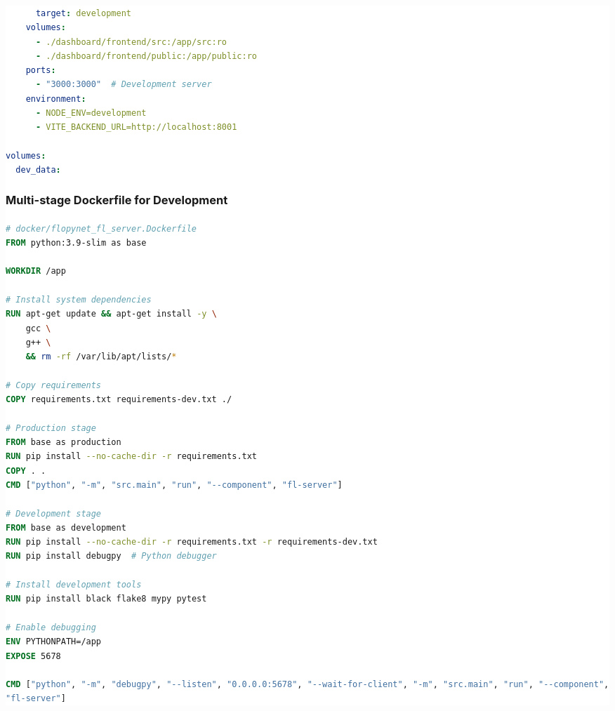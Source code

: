 ```yaml
      target: development
    volumes:
      - ./dashboard/frontend/src:/app/src:ro
      - ./dashboard/frontend/public:/app/public:ro
    ports:
      - "3000:3000"  # Development server
    environment:
      - NODE_ENV=development
      - VITE_BACKEND_URL=http://localhost:8001

volumes:
  dev_data:
```

### Multi-stage Dockerfile for Development

```dockerfile
# docker/flopynet_fl_server.Dockerfile
FROM python:3.9-slim as base

WORKDIR /app

# Install system dependencies
RUN apt-get update && apt-get install -y \
    gcc \
    g++ \
    && rm -rf /var/lib/apt/lists/*

# Copy requirements
COPY requirements.txt requirements-dev.txt ./

# Production stage
FROM base as production
RUN pip install --no-cache-dir -r requirements.txt
COPY . .
CMD ["python", "-m", "src.main", "run", "--component", "fl-server"]

# Development stage
FROM base as development
RUN pip install --no-cache-dir -r requirements.txt -r requirements-dev.txt
RUN pip install debugpy  # Python debugger

# Install development tools
RUN pip install black flake8 mypy pytest

# Enable debugging
ENV PYTHONPATH=/app
EXPOSE 5678

CMD ["python", "-m", "debugpy", "--listen", "0.0.0.0:5678", "--wait-for-client", "-m", "src.main", "run", "--component", "fl-server"]
```
